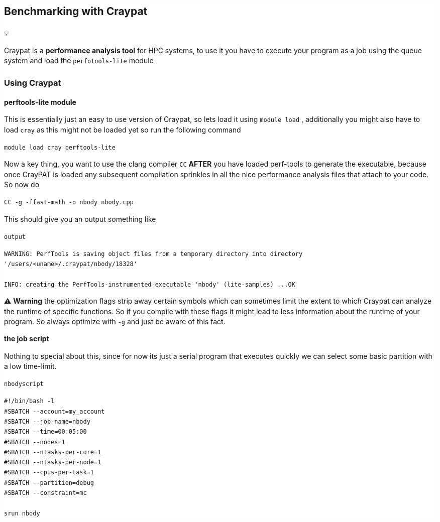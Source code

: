 Benchmarking with Craypat
-------------------------

💡

Craypat is a **performance analysis tool** for HPC systems, to use it
you have to execute your program as a job using the queue system and
load the `perfotools-lite` module

### Using Craypat

**perftools-lite module**

This is essentially just an easy to use version of Craypat, so lets load
it using `module load` , additionally you might also have to load `cray`
as this might not be loaded yet so run the following command

``` code
module load cray perftools-lite
```

Now a key thing, you want to use the clang compiler `CC` **AFTER** you
have loaded perf-tools to generate the executable, because once CrayPAT
is loaded any subsequent compilation sprinkles in all the nice
performance analysis files that attach to your code. So now do

``` code
CC -g -ffast-math -o nbody nbody.cpp
```

This should give you an output something like

`output`

``` code
WARNING: PerfTools is saving object files from a temporary directory into directory
'/users/<uname>/.craypat/nbody/18328'

INFO: creating the PerfTools-instrumented executable 'nbody' (lite-samples) ...OK
```

⚠️ **Warning** the optimization flags strip away certain symbols which
can sometimes limit the extent to which Craypat can analyze the runtime
of specific functions. So if you compile with these flags it might lead
to less information about the runtime of your program. So always
optimize with `-g` and just be aware of this fact.

**the job script**

Nothing to special about this, since for now its just a serial program
that executes quickly we can select some basic partition with a low
time-limit.

`nbodyscript`

``` code
#!/bin/bash -l
#SBATCH --account=my_account
#SBATCH --job-name=nbody
#SBATCH --time=00:05:00
#SBATCH --nodes=1
#SBATCH --ntasks-per-core=1
#SBATCH --ntasks-per-node=1
#SBATCH --cpus-per-task=1
#SBATCH --partition=debug
#SBATCH --constraint=mc

srun nbody
```
